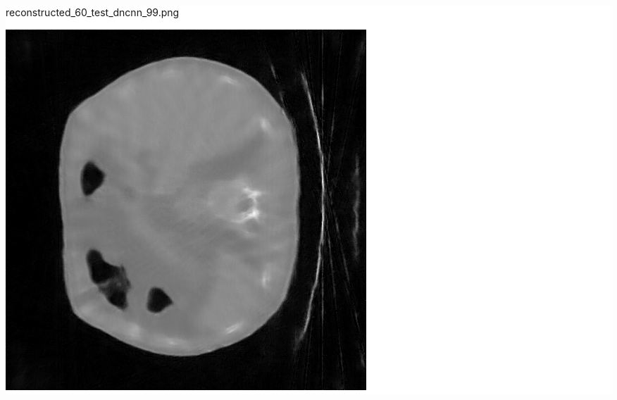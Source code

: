 reconstructed_60_test_dncnn_99.png

![reconstructed_dncnn_99](/2020-02-20-dncnn/reconstructed_dncnn_99.png)
